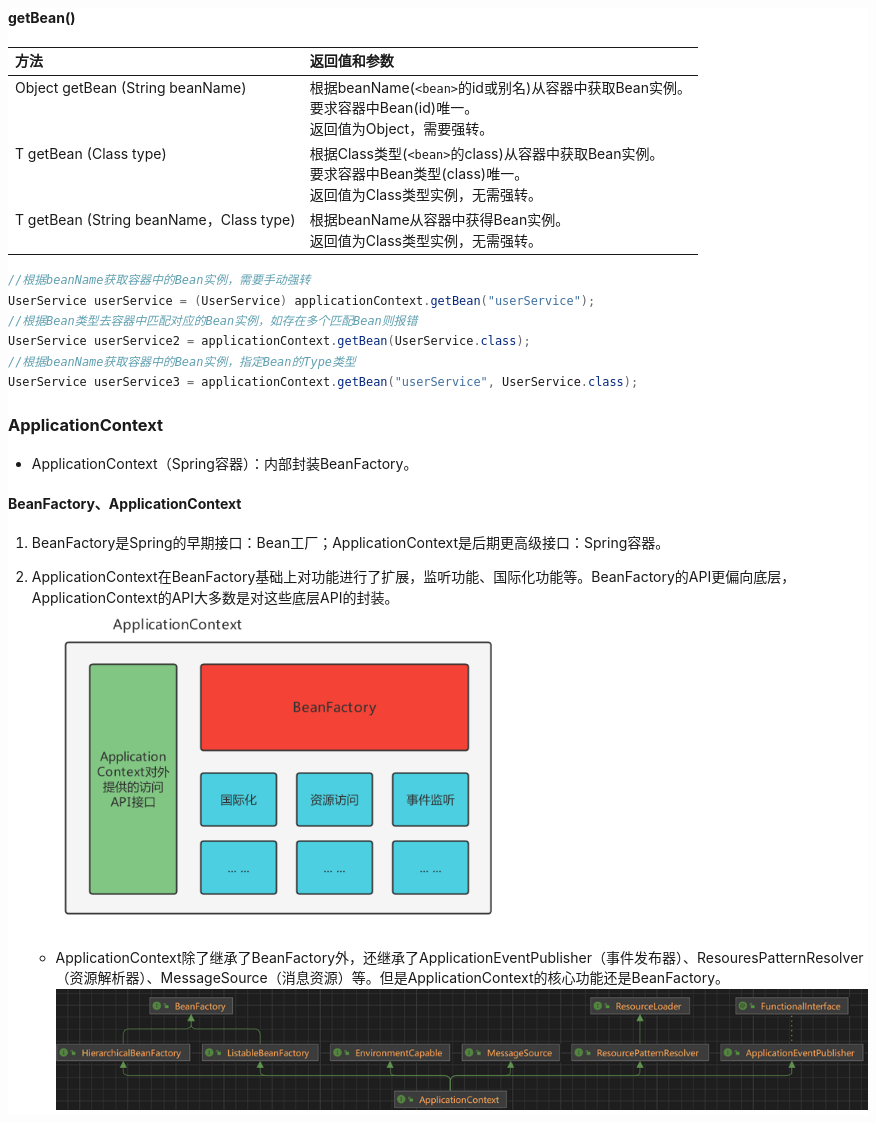 #### getBean()

| 方法                                     | 返回值和参数                                                                                   |
|:-------------------------------------- |:---------------------------------------------------------------------------------------- |
| Object getBean (String beanName)       | 根据beanName(`<bean>`的id或别名)从容器中获取Bean实例。<br/>要求容器中Bean(id)唯一。<br/>返回值为Object，需要强转。        |
| T getBean (Class type)                 | 根据Class类型(`<bean>`的class)从容器中获取Bean实例。<br/>要求容器中Bean类型(class)唯一。<br/>返回值为Class类型实例，无需强转。 |
| T getBean (String beanName，Class type) | 根据beanName从容器中获得Bean实例。<br/>返回值为Class类型实例，无需强转。                                          |

```java
//根据beanName获取容器中的Bean实例，需要手动强转
UserService userService = (UserService) applicationContext.getBean("userService");
//根据Bean类型去容器中匹配对应的Bean实例，如存在多个匹配Bean则报错
UserService userService2 = applicationContext.getBean(UserService.class);
//根据beanName获取容器中的Bean实例，指定Bean的Type类型
UserService userService3 = applicationContext.getBean("userService", UserService.class);
```

### ApplicationContext

- ApplicationContext（Spring容器）：内部封装BeanFactory。

#### BeanFactory、ApplicationContext

1. BeanFactory是Spring的早期接口：Bean工厂；ApplicationContext是后期更高级接口：Spring容器。

2. ApplicationContext在BeanFactory基础上对功能进行了扩展，监听功能、国际化功能等。BeanFactory的API更偏向底层，ApplicationContext的API大多数是对这些底层API的封装。
   <img src="../../../../pictures/ApplicationContextImplements2023_4_1_14_10.png" width="500"/>  
   
   - ApplicationContext除了继承了BeanFactory外，还继承了ApplicationEventPublisher（事件发布器）、ResouresPatternResolver（资源解析器）、MessageSource（消息资源）等。但是ApplicationContext的核心功能还是BeanFactory。
     <img src="../../../../pictures/ApplicationContextImplements2023_4_1.png" width="1000"/>  
